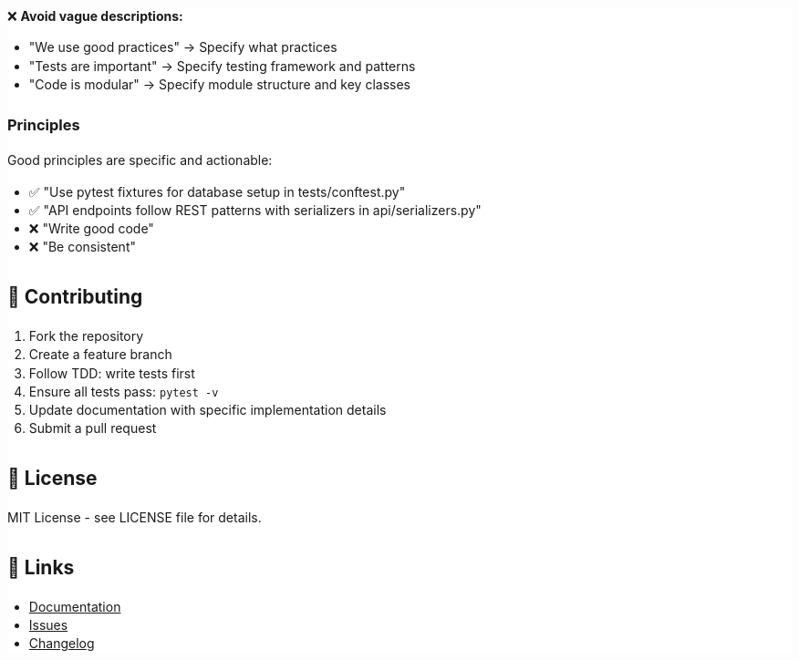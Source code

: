 ❌ **Avoid vague descriptions:**
- "We use good practices" → Specify what practices
- "Tests are important" → Specify testing framework and patterns
- "Code is modular" → Specify module structure and key classes

### Principles

Good principles are specific and actionable:
- ✅ "Use pytest fixtures for database setup in tests/conftest.py"
- ✅ "API endpoints follow REST patterns with serializers in api/serializers.py"
- ❌ "Write good code"
- ❌ "Be consistent"

## 🤝 Contributing

1. Fork the repository
2. Create a feature branch
3. Follow TDD: write tests first
4. Ensure all tests pass: `pytest -v`
5. Update documentation with specific implementation details
6. Submit a pull request

## 📄 License

MIT License - see LICENSE file for details.

## 🔗 Links

- [Documentation](https://github.com/yourusername/devco/wiki)
- [Issues](https://github.com/yourusername/devco/issues)
- [Changelog](https://github.com/yourusername/devco/releases)
